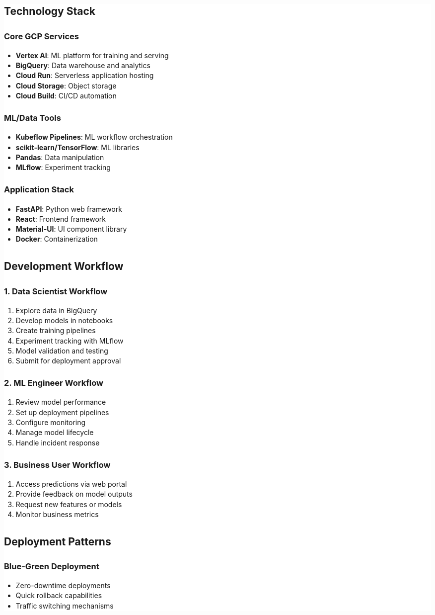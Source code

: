 ## Technology Stack

### Core GCP Services
- **Vertex AI**: ML platform for training and serving
- **BigQuery**: Data warehouse and analytics
- **Cloud Run**: Serverless application hosting
- **Cloud Storage**: Object storage
- **Cloud Build**: CI/CD automation

### ML/Data Tools
- **Kubeflow Pipelines**: ML workflow orchestration
- **scikit-learn/TensorFlow**: ML libraries
- **Pandas**: Data manipulation
- **MLflow**: Experiment tracking

### Application Stack
- **FastAPI**: Python web framework
- **React**: Frontend framework
- **Material-UI**: UI component library
- **Docker**: Containerization

## Development Workflow

### 1. Data Scientist Workflow
1. Explore data in BigQuery
2. Develop models in notebooks
3. Create training pipelines
4. Experiment tracking with MLflow
5. Model validation and testing
6. Submit for deployment approval

### 2. ML Engineer Workflow
1. Review model performance
2. Set up deployment pipelines
3. Configure monitoring
4. Manage model lifecycle
5. Handle incident response

### 3. Business User Workflow
1. Access predictions via web portal
2. Provide feedback on model outputs
3. Request new features or models
4. Monitor business metrics

## Deployment Patterns

### Blue-Green Deployment
- Zero-downtime deployments
- Quick rollback capabilities
- Traffic switching mechanisms
